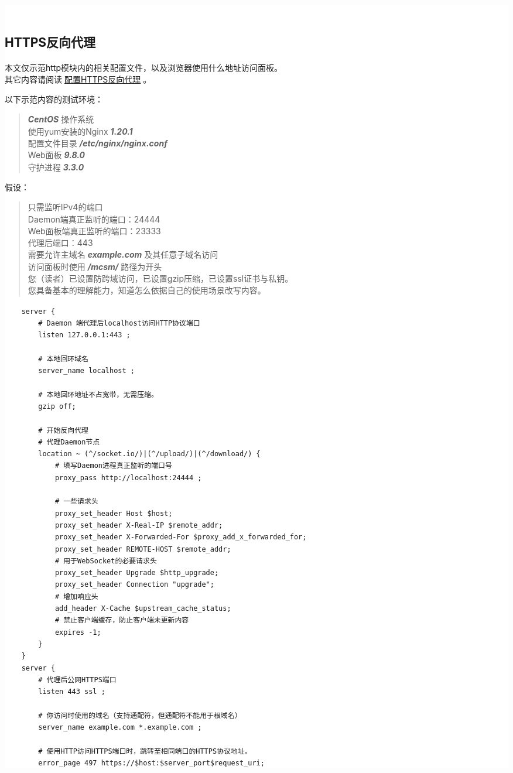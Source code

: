 <br/>

## HTTPS反向代理
本文仅示范http模块内的相关配置文件，以及浏览器使用什么地址访问面板。  
其它内容请阅读 [配置HTTPS反向代理](配置HTTPS反向代理.md) 。  

以下示范内容的测试环境：  
> ***CentOS*** 操作系统  
> 使用yum安装的Nginx ***1.20.1***  
> 配置文件目录 ***/etc/nginx/nginx.conf***  
> Web面板 ***9.8.0***  
> 守护进程 ***3.3.0***  

假设：  
> 只需监听IPv4的端口  
> Daemon端真正监听的端口：24444  
> Web面板端真正监听的端口：23333  
> 代理后端口：443  
> 需要允许主域名 ***example.com*** 及其任意子域名访问  
> 访问面板时使用 ***/mcsm/*** 路径为开头  
> 您（读者）已设置防跨域访问，已设置gzip压缩，已设置ssl证书与私钥。  
> 您具备基本的理解能力，知道怎么依据自己的使用场景改写内容。  

```nginx
    server {
        # Daemon 端代理后localhost访问HTTP协议端口
        listen 127.0.0.1:443 ;

        # 本地回环域名
        server_name localhost ;
        
        # 本地回环地址不占宽带，无需压缩。
        gzip off;

        # 开始反向代理
        # 代理Daemon节点
        location ~ (^/socket.io/)|(^/upload/)|(^/download/) {
            # 填写Daemon进程真正监听的端口号
            proxy_pass http://localhost:24444 ;

            # 一些请求头
            proxy_set_header Host $host;
            proxy_set_header X-Real-IP $remote_addr;
            proxy_set_header X-Forwarded-For $proxy_add_x_forwarded_for;
            proxy_set_header REMOTE-HOST $remote_addr;
            # 用于WebSocket的必要请求头
            proxy_set_header Upgrade $http_upgrade;
            proxy_set_header Connection "upgrade";
            # 增加响应头
            add_header X-Cache $upstream_cache_status;
            # 禁止客户端缓存，防止客户端未更新内容
            expires -1;
        }
    }
    server {
        # 代理后公网HTTPS端口
        listen 443 ssl ;

        # 你访问时使用的域名（支持通配符，但通配符不能用于根域名）
        server_name example.com *.example.com ;

        # 使用HTTP访问HTTPS端口时，跳转至相同端口的HTTPS协议地址。
        error_page 497 https://$host:$server_port$request_uri;

```